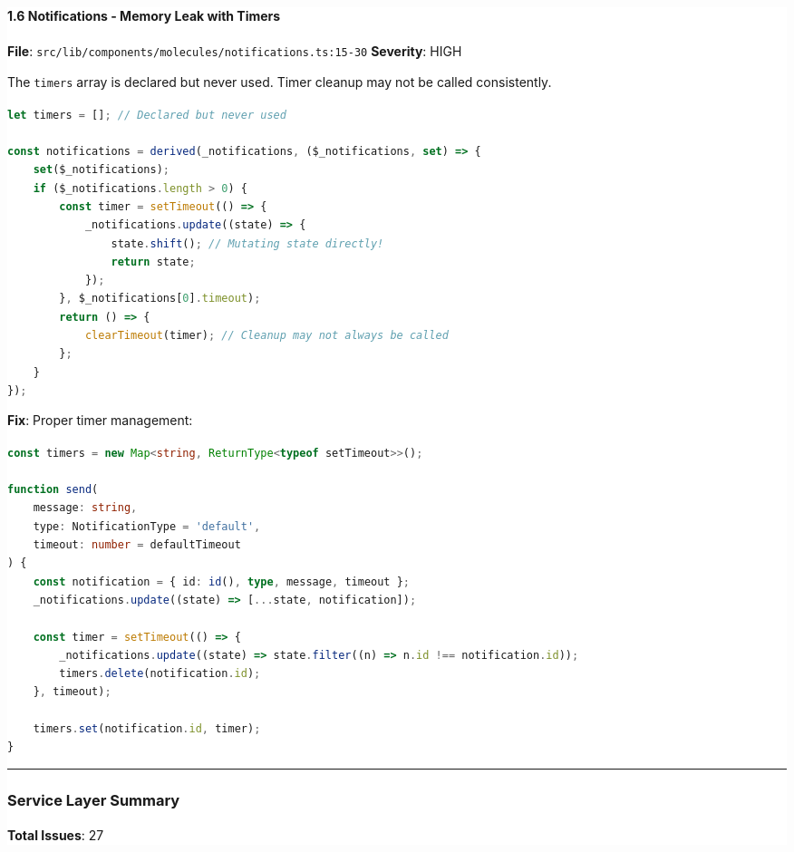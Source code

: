
#### 1.6 Notifications - Memory Leak with Timers

**File**: `src/lib/components/molecules/notifications.ts:15-30`
**Severity**: HIGH

The `timers` array is declared but never used. Timer cleanup may not be called consistently.

```typescript
let timers = []; // Declared but never used

const notifications = derived(_notifications, ($_notifications, set) => {
	set($_notifications);
	if ($_notifications.length > 0) {
		const timer = setTimeout(() => {
			_notifications.update((state) => {
				state.shift(); // Mutating state directly!
				return state;
			});
		}, $_notifications[0].timeout);
		return () => {
			clearTimeout(timer); // Cleanup may not always be called
		};
	}
});
```

**Fix**: Proper timer management:

```typescript
const timers = new Map<string, ReturnType<typeof setTimeout>>();

function send(
	message: string,
	type: NotificationType = 'default',
	timeout: number = defaultTimeout
) {
	const notification = { id: id(), type, message, timeout };
	_notifications.update((state) => [...state, notification]);

	const timer = setTimeout(() => {
		_notifications.update((state) => state.filter((n) => n.id !== notification.id));
		timers.delete(notification.id);
	}, timeout);

	timers.set(notification.id, timer);
}
```

---

### Service Layer Summary

**Total Issues**: 27
